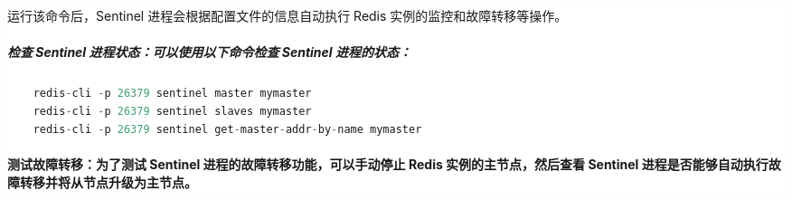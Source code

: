 运行该命令后，Sentinel 进程会根据配置文件的信息自动执行 Redis 实例的监控和故障转移等操作。

##### 检查 Sentinel 进程状态：可以使用以下命令检查 Sentinel 进程的状态：

```php
    redis-cli -p 26379 sentinel master mymaster
    redis-cli -p 26379 sentinel slaves mymaster
    redis-cli -p 26379 sentinel get-master-addr-by-name mymaster

```

#### 测试故障转移：为了测试 Sentinel 进程的故障转移功能，可以手动停止 Redis 实例的主节点，然后查看 Sentinel 进程是否能够自动执行故障转移并将从节点升级为主节点。
